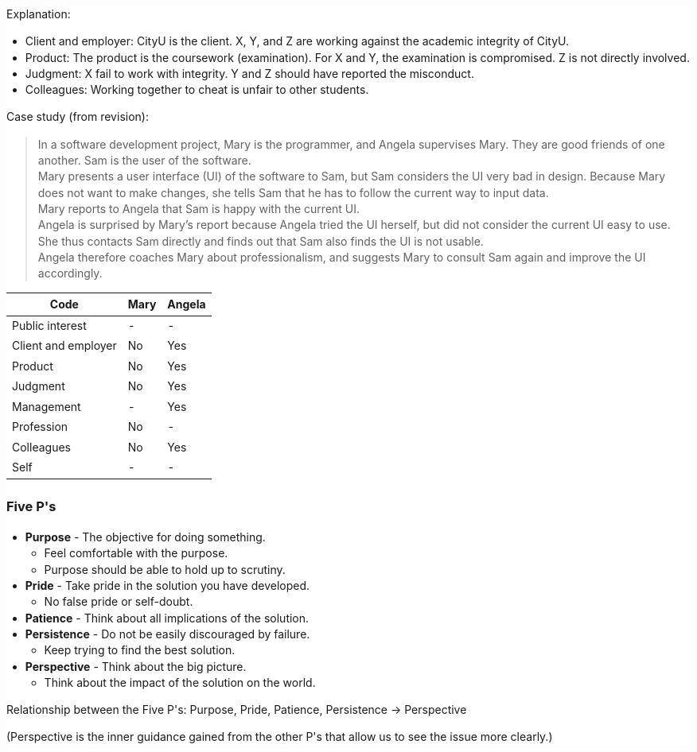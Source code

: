 Explanation:

- Client and employer: CityU is the client. X, Y, and Z are working against the academic integrity of CityU.
- Product: The product is the coursework (examination). For X and Y, the examination is compromised. Z is not directly involved.
- Judgment: X fail to work with integrity. Y and Z should have reported the misconduct.
- Colleagues: Working together to cheat is unfair to other students.

Case study (from revision):

> In a software development project, Mary is the programmer, and Angela supervises Mary.  They are good friends of one another. Sam is the user of the software.  
>  Mary presents a user interface (UI) of the software to Sam, but Sam considers the UI very bad in design. Because Mary does not want to make changes, she tells Sam that he has to follow the current way to input data.  
> Mary reports to Angela that Sam is happy with the current UI.  
> Angela is surprised by Mary’s report because Angela tried the UI herself, but did not consider the current UI easy to use.  She thus contacts Sam directly and finds out that Sam also finds the UI is not usable.  
> Angela therefore coaches Mary about professionalism, and suggests Mary to consult Sam again and improve the UI accordingly. 

| Code | Mary | Angela |
| --- | --- | --- |
| Public interest | - | - |
| Client and employer | No | Yes |
| Product | No | Yes |
| Judgment | No | Yes |
| Management | - | Yes |
| Profession | No | - |
| Colleagues | No | Yes |
| Self | - | - |

### Five P's

- **Purpose** - The objective for doing something.
    - Feel comfortable with the purpose.
    - Purpose should be able to hold up to scrutiny.
- **Pride** - Take pride in the solution you have developed.
    - No false pride or self-doubt.
- **Patience** - Think about all implications of the solution.
- **Persistence** - Do not be easily discouraged by failure.
    - Keep trying to find the best solution.
- **Perspective** - Think about the big picture.
    - Think about the impact of the solution on the world.

Relationship between the Five P's: Purpose, Pride, Patience, Persistence → Perspective

(Perspective is the inner guidance gained from the other P's that allow us to see the issue more clearly.)